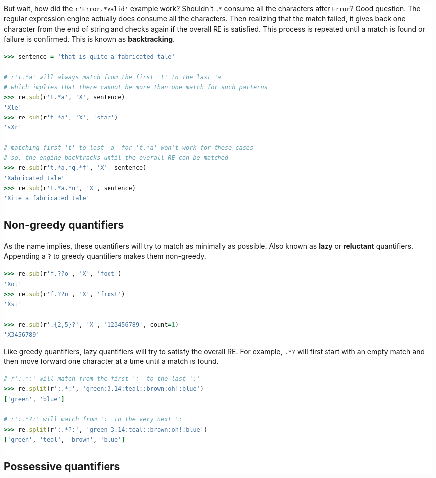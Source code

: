 But wait, how did the `r'Error.*valid'` example work? Shouldn't `.*` consume all the characters after `Error`? Good question. The regular expression engine actually does consume all the characters. Then realizing that the match failed, it gives back one character from the end of string and checks again if the overall RE is satisfied. This process is repeated until a match is found or failure is confirmed. This is known as **backtracking**.

```ruby
>>> sentence = 'that is quite a fabricated tale'

# r't.*a' will always match from the first 't' to the last 'a'
# which implies that there cannot be more than one match for such patterns
>>> re.sub(r't.*a', 'X', sentence)
'Xle'
>>> re.sub(r't.*a', 'X', 'star')
'sXr'

# matching first 't' to last 'a' for 't.*a' won't work for these cases
# so, the engine backtracks until the overall RE can be matched
>>> re.sub(r't.*a.*q.*f', 'X', sentence)
'Xabricated tale'
>>> re.sub(r't.*a.*u', 'X', sentence)
'Xite a fabricated tale'
```

## Non-greedy quantifiers

As the name implies, these quantifiers will try to match as minimally as possible. Also known as **lazy** or **reluctant** quantifiers. Appending a `?` to greedy quantifiers makes them non-greedy.

```ruby
>>> re.sub(r'f.??o', 'X', 'foot')
'Xot'
>>> re.sub(r'f.??o', 'X', 'frost')
'Xst'

>>> re.sub(r'.{2,5}?', 'X', '123456789', count=1)
'X3456789'
```

Like greedy quantifiers, lazy quantifiers will try to satisfy the overall RE. For example, `.*?` will first start with an empty match and then move forward one character at a time until a match is found.

```ruby
# r':.*:' will match from the first ':' to the last ':'
>>> re.split(r':.*:', 'green:3.14:teal::brown:oh!:blue')
['green', 'blue']

# r':.*?:' will match from ':' to the very next ':'
>>> re.split(r':.*?:', 'green:3.14:teal::brown:oh!:blue')
['green', 'teal', 'brown', 'blue']
```

## Possessive quantifiers
